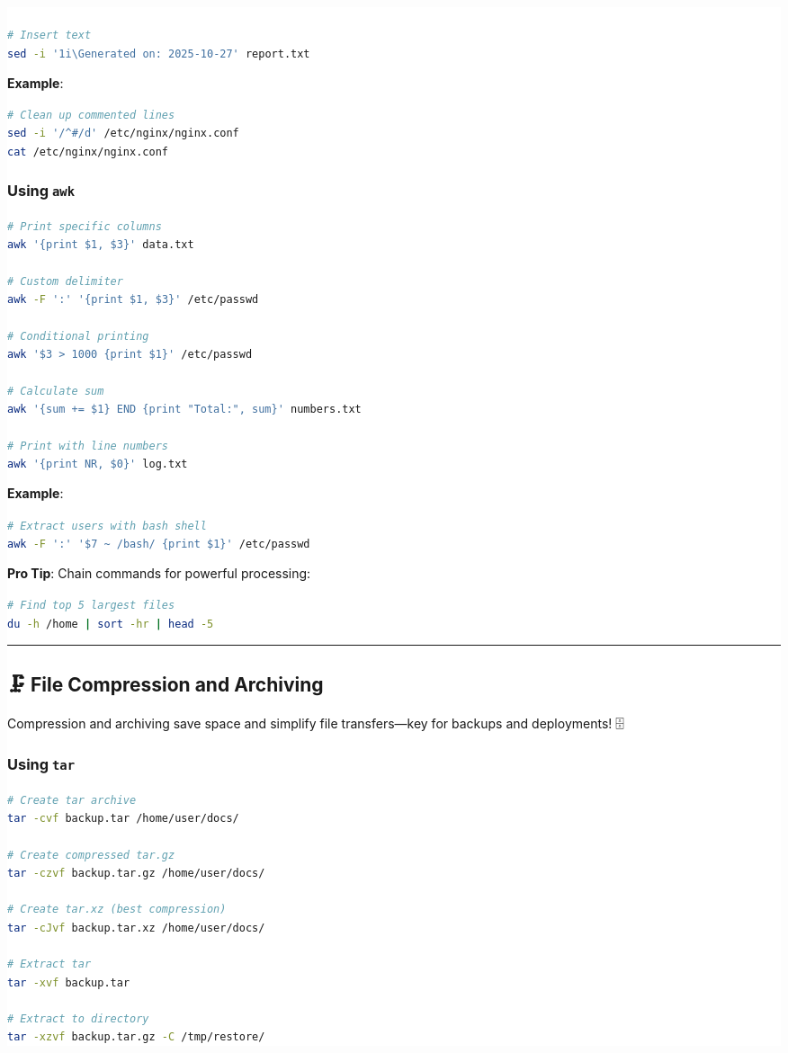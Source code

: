 ```bash

# Insert text
sed -i '1i\Generated on: 2025-10-27' report.txt
```

**Example**:
```bash
# Clean up commented lines
sed -i '/^#/d' /etc/nginx/nginx.conf
cat /etc/nginx/nginx.conf
```

### Using `awk`
```bash
# Print specific columns
awk '{print $1, $3}' data.txt

# Custom delimiter
awk -F ':' '{print $1, $3}' /etc/passwd

# Conditional printing
awk '$3 > 1000 {print $1}' /etc/passwd

# Calculate sum
awk '{sum += $1} END {print "Total:", sum}' numbers.txt

# Print with line numbers
awk '{print NR, $0}' log.txt
```

**Example**:
```bash
# Extract users with bash shell
awk -F ':' '$7 ~ /bash/ {print $1}' /etc/passwd
```

**Pro Tip**: Chain commands for powerful processing:
```bash
# Find top 5 largest files
du -h /home | sort -hr | head -5
```

---

## 🗜️ File Compression and Archiving

Compression and archiving save space and simplify file transfers—key for backups and deployments! 🗄️

### Using `tar`
```bash
# Create tar archive
tar -cvf backup.tar /home/user/docs/

# Create compressed tar.gz
tar -czvf backup.tar.gz /home/user/docs/

# Create tar.xz (best compression)
tar -cJvf backup.tar.xz /home/user/docs/

# Extract tar
tar -xvf backup.tar

# Extract to directory
tar -xzvf backup.tar.gz -C /tmp/restore/

```